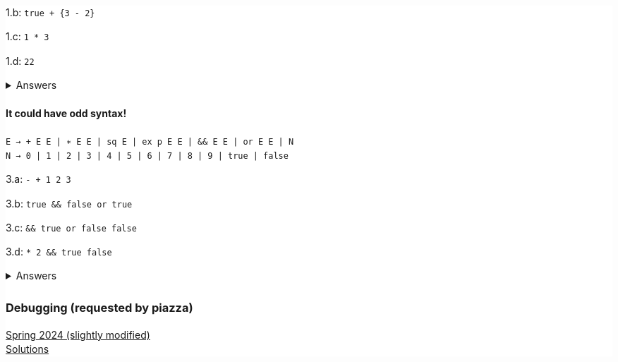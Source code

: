 1.b: `true + {3 - 2}`

1.c: `1 * 3`

1.d: `22`

<details><summary>Answers</summary></details>





#### It could have odd syntax!

```
E → + E E | ∗ E E | sq E | ex p E E | && E E | or E E | N
N → 0 | 1 | 2 | 3 | 4 | 5 | 6 | 7 | 8 | 9 | true | false
```

3.a: `- + 1 2 3`

3.b: `true && false or true`

3.c: `&& true or false false`

3.d: `* 2 && true false`

<details><summary>Answers</summary></details>

### Debugging (requested by piazza)

[Spring 2024 (slightly modified)](./debugging.md)\
[Solutions](./debugging_solns.md)
